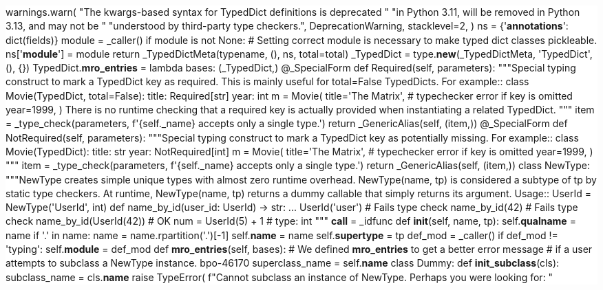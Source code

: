 warnings.warn(                 "The kwargs-based syntax for TypedDict definitions is deprecated "                 "in Python 3.11, will be removed in Python 3.13, and may not be "                 "understood by third-party type checkers.",                 DeprecationWarning,                 stacklevel=2,             )              ns = {'__annotations__': dict(fields)}         module = _caller()         if module is not None:             # Setting correct module is necessary to make typed dict classes pickleable.             ns['__module__'] = module              return _TypedDictMeta(typename, (), ns, total=total)          _TypedDict = type.__new__(_TypedDictMeta, 'TypedDict', (), {})     TypedDict.__mro_entries__ = lambda bases: (_TypedDict,)               @_SpecialForm     def Required(self, parameters):         """Special typing construct to mark a TypedDict key as required.              This is mainly useful for total=False TypedDicts.              For example::                  class Movie(TypedDict, total=False):                 title: Required[str]                 year: int                  m = Movie(                 title='The Matrix',  # typechecker error if key is omitted                 year=1999,             )              There is no runtime checking that a required key is actually provided         when instantiating a related TypedDict.         """         item = _type_check(parameters, f'{self._name} accepts only a single type.')         return _GenericAlias(self, (item,))               @_SpecialForm     def NotRequired(self, parameters):         """Special typing construct to mark a TypedDict key as potentially missing.              For example::                  class Movie(TypedDict):                 title: str                 year: NotRequired[int]                  m = Movie(                 title='The Matrix',  # typechecker error if key is omitted                 year=1999,             )         """         item = _type_check(parameters, f'{self._name} accepts only a single type.')         return _GenericAlias(self, (item,))               class NewType:         """NewType creates simple unique types with almost zero runtime overhead.              NewType(name, tp) is considered a subtype of tp         by static type checkers. At runtime, NewType(name, tp) returns         a dummy callable that simply returns its argument.              Usage::                  UserId = NewType('UserId', int)                  def name_by_id(user_id: UserId) -> str:                 ...                  UserId('user')          # Fails type check                  name_by_id(42)          # Fails type check             name_by_id(UserId(42))  # OK                  num = UserId(5) + 1     # type: int         """              __call__ = _idfunc              def __init__(self, name, tp):             self.__qualname__ = name             if '.' in name:                 name = name.rpartition('.')[-1]             self.__name__ = name             self.__supertype__ = tp             def_mod = _caller()             if def_mod != 'typing':                 self.__module__ = def_mod              def __mro_entries__(self, bases):             # We defined __mro_entries__ to get a better error message             # if a user attempts to subclass a NewType instance. bpo-46170             superclass_name = self.__name__                  class Dummy:                 def __init_subclass__(cls):                     subclass_name = cls.__name__                     raise TypeError(                         f"Cannot subclass an instance of NewType. Perhaps you were looking for: "